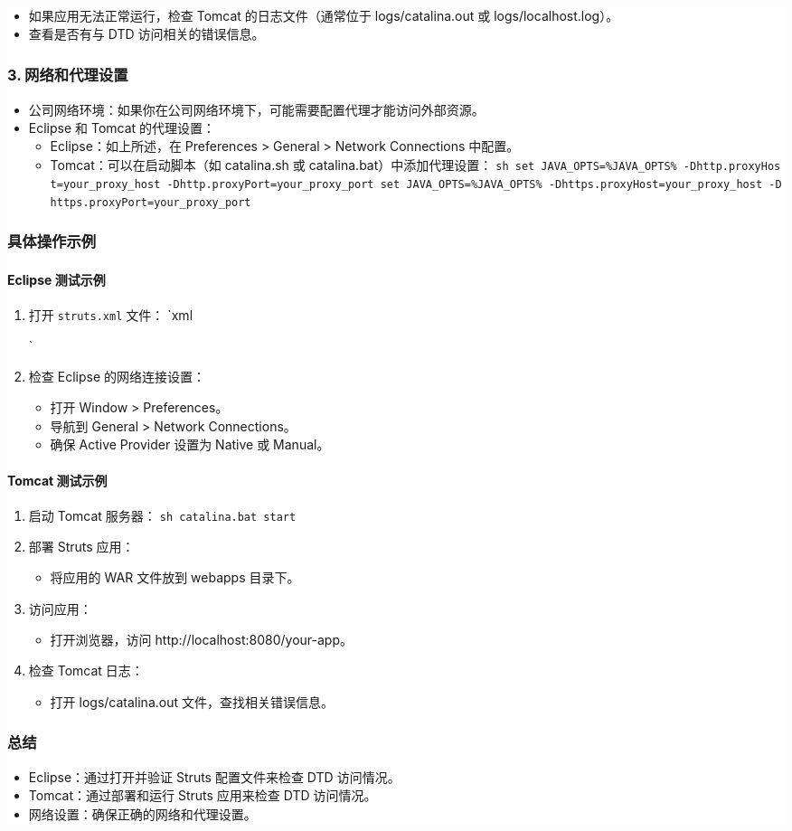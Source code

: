 - 如果应用无法正常运行，检查 Tomcat 的日志文件（通常位于 logs/catalina.out 或 logs/localhost.log）。
- 查看是否有与 DTD 访问相关的错误信息。

### 3. 网络和代理设置

- 公司网络环境：如果你在公司网络环境下，可能需要配置代理才能访问外部资源。
- Eclipse 和 Tomcat 的代理设置：
  - Eclipse：如上所述，在 Preferences > General > Network Connections 中配置。
  - Tomcat：可以在启动脚本（如 catalina.sh 或 catalina.bat）中添加代理设置：
    `sh
set JAVA_OPTS=%JAVA_OPTS% -Dhttp.proxyHost=your_proxy_host -Dhttp.proxyPort=your_proxy_port
set JAVA_OPTS=%JAVA_OPTS% -Dhttps.proxyHost=your_proxy_host -Dhttps.proxyPort=your_proxy_port
`

### 具体操作示例

#### Eclipse 测试示例

1. 打开 `struts.xml` 文件：
   `xml
      <!DOCTYPE struts PUBLIC "-//Apache Software Foundation//DTD Struts Configuration 2.3//EN"
   "http://struts.apache.org/dtds/struts-2.3.dtd">
      <struts>
          <!-- Your Struts configuration here -->
      </struts>
      `

2. 检查 Eclipse 的网络连接设置：
   - 打开 Window > Preferences。
   - 导航到 General > Network Connections。
   - 确保 Active Provider 设置为 Native 或 Manual。

#### Tomcat 测试示例

1. 启动 Tomcat 服务器：
   `sh
catalina.bat start
`

2. 部署 Struts 应用：

   - 将应用的 WAR 文件放到 webapps 目录下。

3. 访问应用：

   - 打开浏览器，访问 http://localhost:8080/your-app。

4. 检查 Tomcat 日志：
   - 打开 logs/catalina.out 文件，查找相关错误信息。

### 总结

- Eclipse：通过打开并验证 Struts 配置文件来检查 DTD 访问情况。
- Tomcat：通过部署和运行 Struts 应用来检查 DTD 访问情况。
- 网络设置：确保正确的网络和代理设置。
